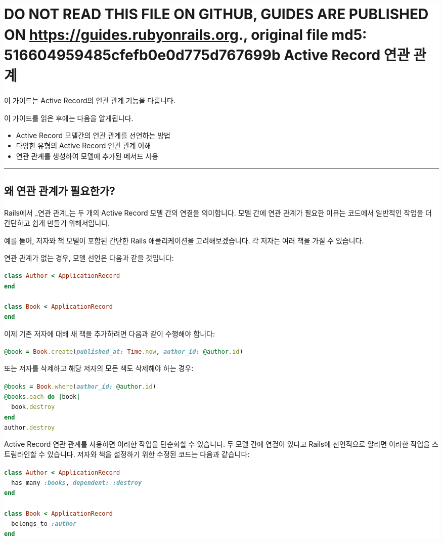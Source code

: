 **DO NOT READ THIS FILE ON GITHUB, GUIDES ARE PUBLISHED ON https://guides.rubyonrails.org.**, original file md5: 516604959485cfefb0e0d775d767699b
Active Record 연관 관계
==========================

이 가이드는 Active Record의 연관 관계 기능을 다룹니다.

이 가이드를 읽은 후에는 다음을 알게됩니다.

* Active Record 모델간의 연관 관계를 선언하는 방법
* 다양한 유형의 Active Record 연관 관계 이해
* 연관 관계를 생성하여 모델에 추가된 메서드 사용

--------------------------------------------------------------------------------

왜 연관 관계가 필요한가?
-----------------

Rails에서 _연관 관계_는 두 개의 Active Record 모델 간의 연결을 의미합니다. 모델 간에 연관 관계가 필요한 이유는 코드에서 일반적인 작업을 더 간단하고 쉽게 만들기 위해서입니다.

예를 들어, 저자와 책 모델이 포함된 간단한 Rails 애플리케이션을 고려해보겠습니다. 각 저자는 여러 책을 가질 수 있습니다.

연관 관계가 없는 경우, 모델 선언은 다음과 같을 것입니다:

```ruby
class Author < ApplicationRecord
end

class Book < ApplicationRecord
end
```

이제 기존 저자에 대해 새 책을 추가하려면 다음과 같이 수행해야 합니다:

```ruby
@book = Book.create(published_at: Time.now, author_id: @author.id)
```

또는 저자를 삭제하고 해당 저자의 모든 책도 삭제해야 하는 경우:

```ruby
@books = Book.where(author_id: @author.id)
@books.each do |book|
  book.destroy
end
author.destroy
```

Active Record 연관 관계를 사용하면 이러한 작업을 단순화할 수 있습니다. 두 모델 간에 연결이 있다고 Rails에 선언적으로 알리면 이러한 작업을 스트림라인할 수 있습니다. 저자와 책을 설정하기 위한 수정된 코드는 다음과 같습니다:

```ruby
class Author < ApplicationRecord
  has_many :books, dependent: :destroy
end

class Book < ApplicationRecord
  belongs_to :author
end
```

